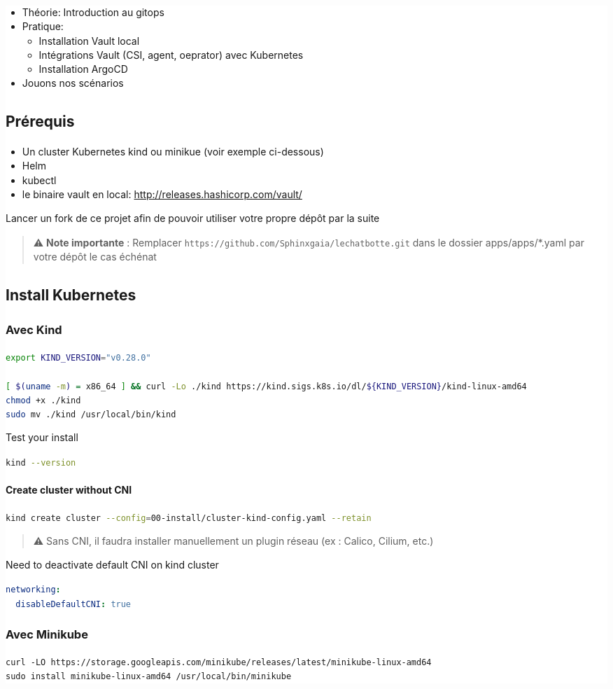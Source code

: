 - Théorie: Introduction au gitops
- Pratique:
     - Installation Vault local
     - Intégrations Vault (CSI, agent, oeprator) avec Kubernetes
     - Installation ArgoCD
- Jouons nos scénarios

## Prérequis

- Un cluster Kubernetes kind ou minikue (voir exemple ci-dessous)
- Helm
- kubectl
- le binaire vault en local: http://releases.hashicorp.com/vault/

Lancer un fork de ce projet afin de pouvoir utiliser votre propre dépôt par la suite

> ⚠️ **Note importante** : Remplacer `https://github.com/Sphinxgaia/lechatbotte.git` dans le dossier apps/apps/*.yaml par votre dépôt le cas échénat

## Install Kubernetes

### Avec Kind

```sh
export KIND_VERSION="v0.28.0"

[ $(uname -m) = x86_64 ] && curl -Lo ./kind https://kind.sigs.k8s.io/dl/${KIND_VERSION}/kind-linux-amd64
chmod +x ./kind
sudo mv ./kind /usr/local/bin/kind
```

Test your install

```sh
kind --version
```

#### Create cluster without CNI

```sh
kind create cluster --config=00-install/cluster-kind-config.yaml --retain
```

> ⚠️ Sans CNI, il faudra installer manuellement un plugin réseau (ex : Calico, Cilium, etc.)

Need to deactivate default CNI on kind cluster

```yaml
networking:
  disableDefaultCNI: true
```


### Avec Minikube
```
curl -LO https://storage.googleapis.com/minikube/releases/latest/minikube-linux-amd64
sudo install minikube-linux-amd64 /usr/local/bin/minikube
```

